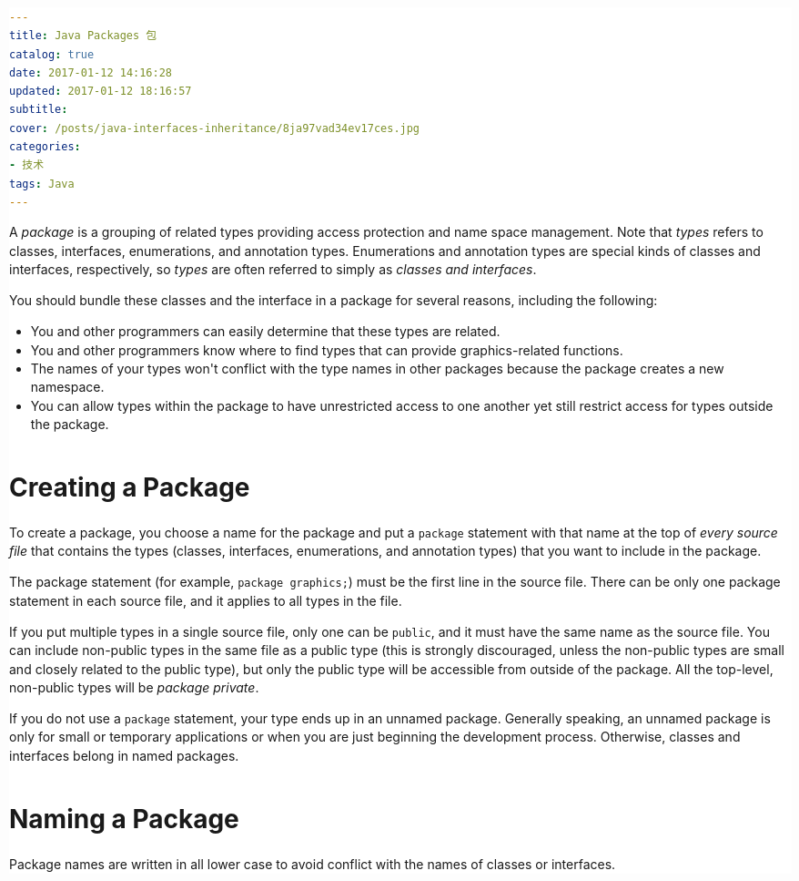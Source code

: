 ```yaml
---
title: Java Packages 包
catalog: true
date: 2017-01-12 14:16:28
updated: 2017-01-12 18:16:57
subtitle:
cover: /posts/java-interfaces-inheritance/8ja97vad34ev17ces.jpg
categories:
- 技术
tags: Java
---
```


A *package* is a grouping of related types providing access protection and name space management. Note that *types* refers to classes, interfaces, enumerations, and annotation types. Enumerations and annotation types are special kinds of classes and interfaces, respectively, so *types* are often referred to simply as *classes and interfaces*.
 

You should bundle these classes and the interface in a package for several reasons, including the following:

- You and other programmers can easily determine that these types are related.
- You and other programmers know where to find types that can provide graphics-related functions.
- The names of your types won't conflict with the type names in other packages because the package creates a new namespace.
- You can allow types within the package to have unrestricted access to one another yet still restrict access for types outside the package.

# Creating a Package

To create a package, you choose a name for the package and put a `package` statement with that name at the top of *every source file* that contains the types (classes, interfaces, enumerations, and annotation types) that you want to include in the package.

The package statement (for example, `package graphics;`) must be the first line in the source file. There can be only one package statement in each source file, and it applies to all types in the file.

If you put multiple types in a single source file, only one can be `public`, and it must have the same name as the source file. You can include non-public types in the same file as a public type (this is strongly discouraged, unless the non-public types are small and closely related to the public type), but only the public type will be accessible from outside of the package. All the top-level, non-public types will be *package private*.

If you do not use a `package` statement, your type ends up in an unnamed package. Generally speaking, an unnamed package is only for small or temporary applications or when you are just beginning the development process. Otherwise, classes and interfaces belong in named packages.

# Naming a Package

Package names are written in all lower case to avoid conflict with the names of classes or interfaces.
